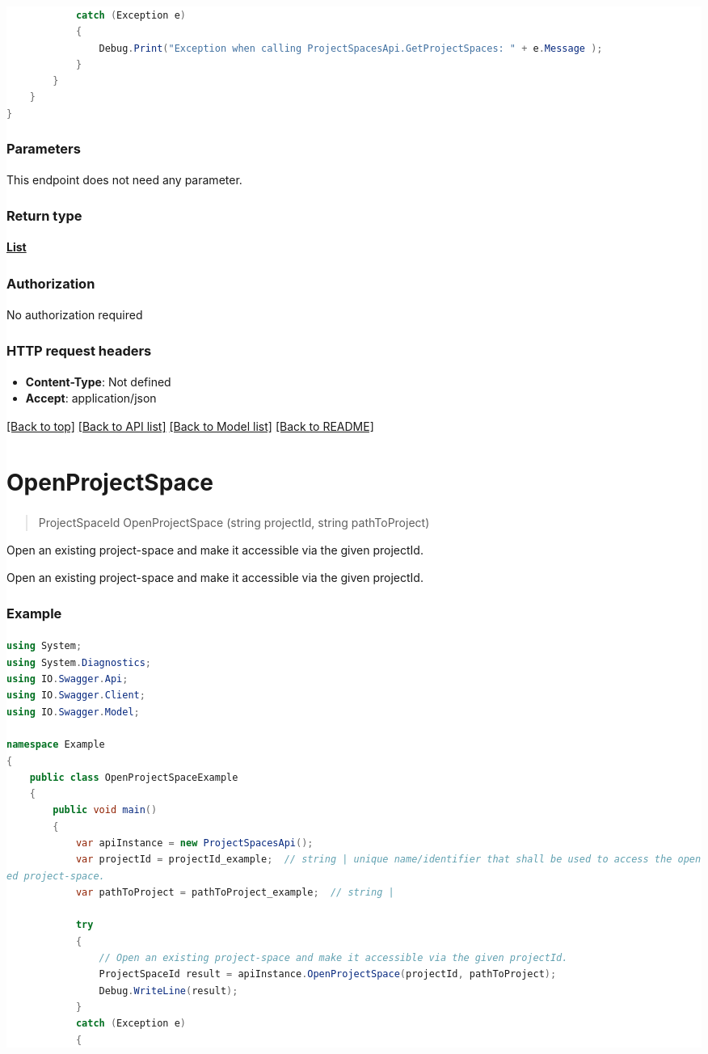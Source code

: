 ```csharp
            catch (Exception e)
            {
                Debug.Print("Exception when calling ProjectSpacesApi.GetProjectSpaces: " + e.Message );
            }
        }
    }
}
```

### Parameters
This endpoint does not need any parameter.

### Return type

[**List<ProjectSpaceId>**](ProjectSpaceId.md)

### Authorization

No authorization required

### HTTP request headers

 - **Content-Type**: Not defined
 - **Accept**: application/json

[[Back to top]](#) [[Back to API list]](../README.md#documentation-for-api-endpoints) [[Back to Model list]](../README.md#documentation-for-models) [[Back to README]](../README.md)
<a name="openprojectspace"></a>
# **OpenProjectSpace**
> ProjectSpaceId OpenProjectSpace (string projectId, string pathToProject)

Open an existing project-space and make it accessible via the given projectId.

Open an existing project-space and make it accessible via the given projectId.

### Example
```csharp
using System;
using System.Diagnostics;
using IO.Swagger.Api;
using IO.Swagger.Client;
using IO.Swagger.Model;

namespace Example
{
    public class OpenProjectSpaceExample
    {
        public void main()
        {
            var apiInstance = new ProjectSpacesApi();
            var projectId = projectId_example;  // string | unique name/identifier that shall be used to access the opened project-space.
            var pathToProject = pathToProject_example;  // string | 

            try
            {
                // Open an existing project-space and make it accessible via the given projectId.
                ProjectSpaceId result = apiInstance.OpenProjectSpace(projectId, pathToProject);
                Debug.WriteLine(result);
            }
            catch (Exception e)
            {
```
